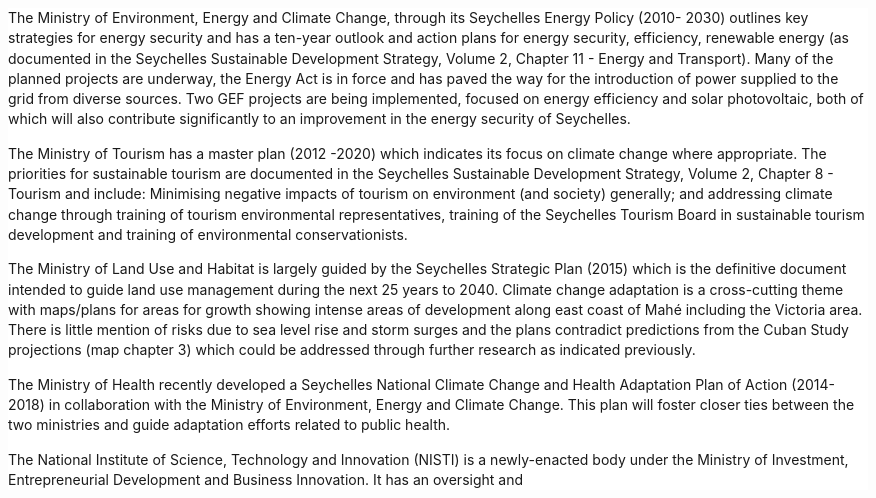 

The Ministry of Environment, Energy and Climate Change, through its  Seychelles Energy Policy (2010-
2030) outlines key strategies for energy security and has a ten-year outlook and action plans for energy 
security,  efficiency,  renewable  energy  (as  documented  in  the  Seychelles  Sustainable  Development 
Strategy, Volume 2, Chapter 11 - Energy and Transport). Many of the planned projects are underway, 
the Energy Act is in force and has paved the way for the introduction of power supplied to the grid from 
diverse  sources.    Two  GEF  projects  are  being  implemented,  focused  on  energy  efficiency  and  solar 
photovoltaic, both of which will also contribute significantly to an improvement in the energy security of 
Seychelles. 

 

The  Ministry  of  Tourism  has  a  master  plan  (2012  -2020)  which  indicates  its  focus  on  climate  change 
where appropriate. The priorities for sustainable tourism are documented in the Seychelles Sustainable 
Development  Strategy,  Volume  2,  Chapter  8  -  Tourism  and  include:  Minimising  negative  impacts  of 
tourism  on  environment  (and  society)  generally;  and  addressing  climate  change  through  training  of 
tourism environmental representatives, training of the Seychelles Tourism Board in sustainable tourism 
development and training of environmental conservationists. 
 
The Ministry of Land Use and Habitat is largely guided by the Seychelles Strategic Plan (2015) which is 
the  definitive  document  intended  to  guide  land  use  management  during  the  next  25  years  to  2040. 
Climate  change  adaptation  is  a  cross-cutting  theme  with  maps/plans  for  areas  for  growth  showing  intense 
areas of development along east coast of Mahé including the Victoria area. There is little mention of risks due 
to sea level rise and storm surges and the plans contradict predictions from the Cuban Study projections (map 
chapter 3) which could be addressed through further research as indicated previously. 

 

The Ministry of Health recently developed a Seychelles National Climate Change and Health Adaptation 
Plan  of  Action  (2014-2018)  in  collaboration  with  the  Ministry  of  Environment,  Energy  and  Climate 
Change.  This plan will foster closer ties between the two ministries and guide adaptation efforts related 
to public health. 
 
The National Institute of Science, Technology and Innovation (NISTI) is a newly-enacted body under the 
Ministry  of  Investment, Entrepreneurial  Development and  Business  Innovation.  It  has  an  oversight  and 
